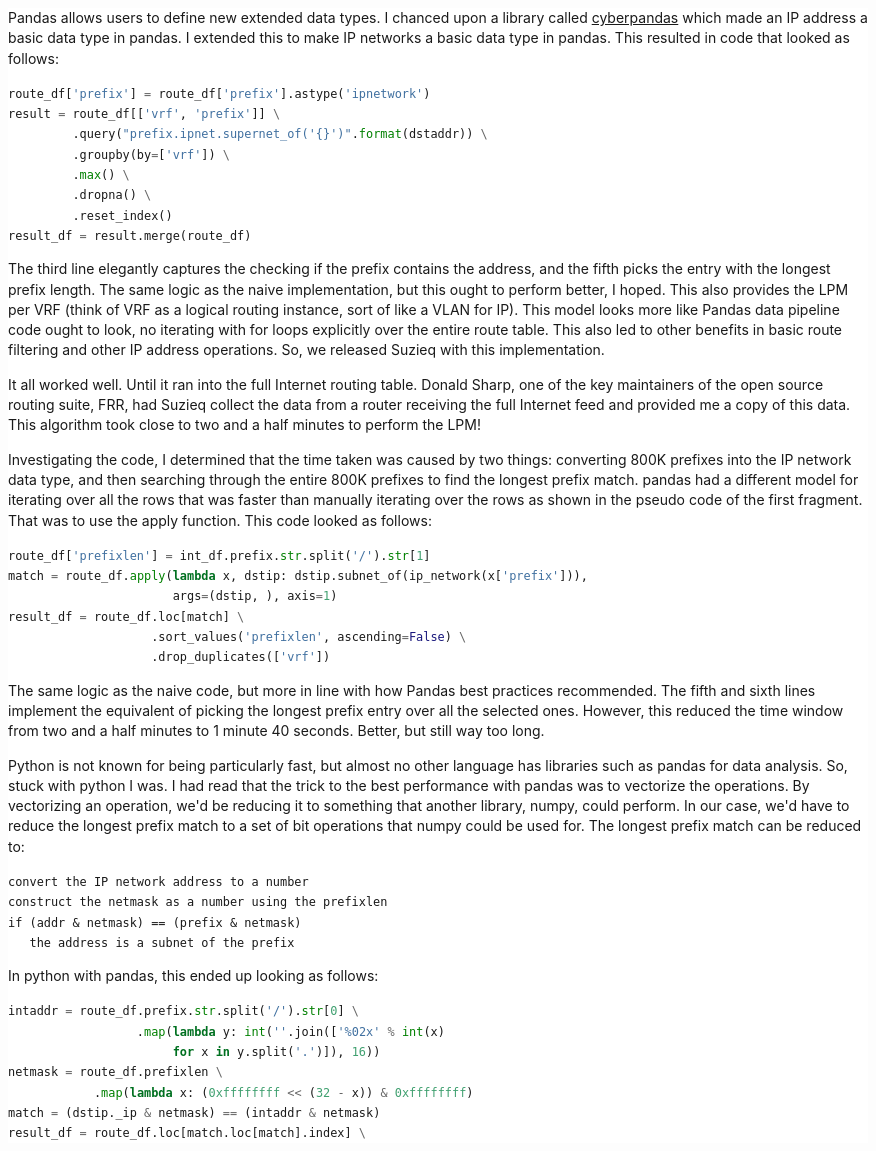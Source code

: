 
Pandas allows users to define new extended data types. I chanced upon a library called [cyberpandas](https://github.com/ContinuumIO/cyberpandas) which made an IP address a basic data type in pandas. I extended this to make IP networks a basic data type in pandas. This resulted in code that looked as follows:
```python
route_df['prefix'] = route_df['prefix'].astype('ipnetwork')
result = route_df[['vrf', 'prefix']] \
         .query("prefix.ipnet.supernet_of('{}')".format(dstaddr)) \
         .groupby(by=['vrf']) \
         .max() \
         .dropna() \
         .reset_index()
result_df = result.merge(route_df)
```
The third line elegantly captures the checking if the prefix contains the address, and the fifth picks the entry with the longest prefix length. The same logic as the naive implementation, but this ought to perform better, I hoped. This also provides the LPM per VRF (think of VRF as a logical routing instance, sort of like a VLAN for IP). This model looks more like Pandas data pipeline code ought to look, no iterating with for loops explicitly over the entire route table. This also led to other benefits in basic route filtering and other IP address operations. So, we released Suzieq with this implementation.

It all worked well. Until it ran into the full Internet routing table. Donald Sharp, one of the key maintainers of the open source routing suite, FRR, had Suzieq collect the data from a router receiving the full Internet feed and provided me a copy of this data. This algorithm took close to two and a half minutes to perform the LPM!

Investigating the code, I determined that the time taken was caused by two things: converting 800K prefixes into the IP network data type, and then searching through the entire 800K prefixes to find the longest prefix match. pandas had a different model for iterating over all the rows that was faster than manually iterating over the rows as shown in the pseudo code of the first fragment. That was to use the apply function. This code looked as follows:
```python
route_df['prefixlen'] = int_df.prefix.str.split('/').str[1]
match = route_df.apply(lambda x, dstip: dstip.subnet_of(ip_network(x['prefix'])), 
                       args=(dstip, ), axis=1)
result_df = route_df.loc[match] \
                    .sort_values('prefixlen', ascending=False) \
                    .drop_duplicates(['vrf'])
```
The same logic as the naive code, but more in line with how Pandas best practices recommended. The fifth and sixth lines implement the equivalent of picking the longest prefix entry over all the selected ones. However, this reduced the time window from two and a half minutes to 1 minute 40 seconds. Better, but still way too long. 

Python is not known for being particularly fast, but almost no other language has libraries such as pandas for data analysis. So, stuck with python I was. I had read that the trick to the best performance with pandas was to vectorize the operations. By vectorizing an operation, we'd be reducing it to something that another library, numpy, could perform. In our case, we'd have to reduce the longest prefix match to a set of bit operations that numpy could be used for. The longest prefix match can be reduced to:
```
convert the IP network address to a number 
construct the netmask as a number using the prefixlen
if (addr & netmask) == (prefix & netmask)
   the address is a subnet of the prefix
```
In python with pandas, this ended up looking as follows:
```python
intaddr = route_df.prefix.str.split('/').str[0] \
                  .map(lambda y: int(''.join(['%02x' % int(x)
                       for x in y.split('.')]), 16))
netmask = route_df.prefixlen \
            .map(lambda x: (0xffffffff << (32 - x)) & 0xffffffff)
match = (dstip._ip & netmask) == (intaddr & netmask)
result_df = route_df.loc[match.loc[match].index] \
```
